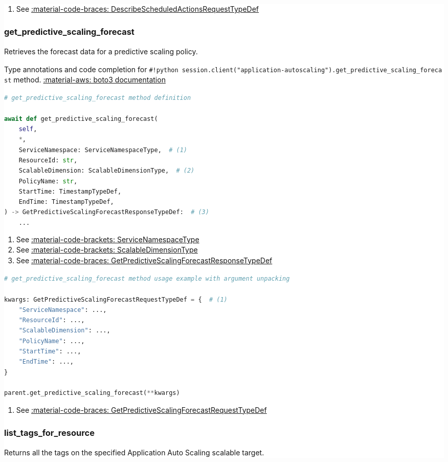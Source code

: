 1. See [:material-code-braces: DescribeScheduledActionsRequestTypeDef](./type_defs.md#describescheduledactionsrequesttypedef)

### get\_predictive\_scaling\_forecast

Retrieves the forecast data for a predictive scaling policy.

Type annotations and code completion for `#!python session.client("application-autoscaling").get_predictive_scaling_forecast` method.
[:material-aws: boto3 documentation](https://boto3.amazonaws.com/v1/documentation/api/latest/reference/services/application-autoscaling.html#ApplicationAutoScaling.Client)

```python
# get_predictive_scaling_forecast method definition

await def get_predictive_scaling_forecast(
    self,
    *,
    ServiceNamespace: ServiceNamespaceType,  # (1)
    ResourceId: str,
    ScalableDimension: ScalableDimensionType,  # (2)
    PolicyName: str,
    StartTime: TimestampTypeDef,
    EndTime: TimestampTypeDef,
) -> GetPredictiveScalingForecastResponseTypeDef:  # (3)
    ...
```

1. See [:material-code-brackets: ServiceNamespaceType](./literals.md#servicenamespacetype)
2. See [:material-code-brackets: ScalableDimensionType](./literals.md#scalabledimensiontype)
3. See [:material-code-braces: GetPredictiveScalingForecastResponseTypeDef](./type_defs.md#getpredictivescalingforecastresponsetypedef)


```python
# get_predictive_scaling_forecast method usage example with argument unpacking

kwargs: GetPredictiveScalingForecastRequestTypeDef = {  # (1)
    "ServiceNamespace": ...,
    "ResourceId": ...,
    "ScalableDimension": ...,
    "PolicyName": ...,
    "StartTime": ...,
    "EndTime": ...,
}

parent.get_predictive_scaling_forecast(**kwargs)
```

1. See [:material-code-braces: GetPredictiveScalingForecastRequestTypeDef](./type_defs.md#getpredictivescalingforecastrequesttypedef)

### list\_tags\_for\_resource

Returns all the tags on the specified Application Auto Scaling scalable target.
